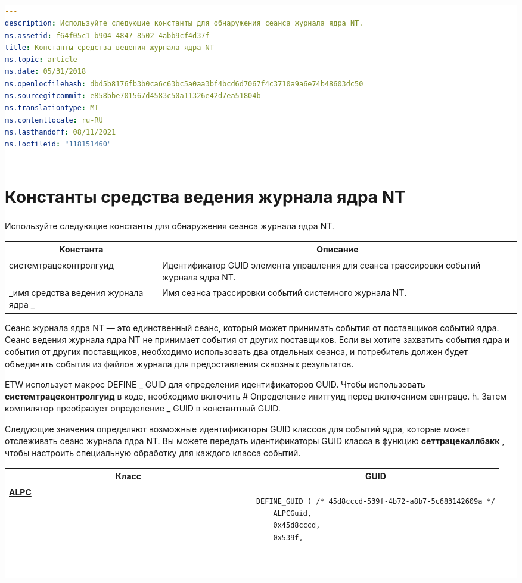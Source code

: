 ```yaml
---
description: Используйте следующие константы для обнаружения сеанса журнала ядра NT.
ms.assetid: f64f05c1-b904-4847-8502-4abb9cf4d37f
title: Константы средства ведения журнала ядра NT
ms.topic: article
ms.date: 05/31/2018
ms.openlocfilehash: dbd5b8176fb3b0ca6c63bc5a0aa3bf4bcd6d7067f4c3710a9a6e74b48603dc50
ms.sourcegitcommit: e858bbe701567d4583c50a11326e42d7ea51804b
ms.translationtype: MT
ms.contentlocale: ru-RU
ms.lasthandoff: 08/11/2021
ms.locfileid: "118151460"
---
```

# <a name="nt-kernel-logger-constants"></a>Константы средства ведения журнала ядра NT

Используйте следующие константы для обнаружения сеанса журнала ядра NT.



| Константа               | Описание                                                      |
|------------------------|------------------------------------------------------------------|
| системтрацеконтролгуид | Идентификатор GUID элемента управления для сеанса трассировки событий журнала ядра NT. |
| \_имя средства ведения журнала ядра \_   | Имя сеанса трассировки событий системного журнала NT.          |



 

Сеанс журнала ядра NT — это единственный сеанс, который может принимать события от поставщиков событий ядра. Сеанс ведения журнала ядра NT не принимает события от других поставщиков. Если вы хотите захватить события ядра и события от других поставщиков, необходимо использовать два отдельных сеанса, и потребитель должен будет объединить события из файлов журнала для предоставления сквозных результатов.

ETW использует макрос DEFINE \_ GUID для определения идентификаторов GUID. Чтобы использовать **системтрацеконтролгуид** в коде, необходимо включить \# Определение инитгуид перед включением евнтраце. h. Затем компилятор преобразует определение \_ GUID в константный GUID.

Следующие значения определяют возможные идентификаторы GUID классов для событий ядра, которые может отслеживать сеанс журнала ядра NT. Вы можете передать идентификаторы GUID класса в функцию [**сеттрацекаллбакк**](/windows/win32/api/evntrace/nf-evntrace-settracecallback) , чтобы настроить специальную обработку для каждого класса событий.



<table>
<colgroup>
<col style="width: 50%" />
<col style="width: 50%" />
</colgroup>
<thead>
<tr class="header">
<th>Класс</th>
<th>GUID</th>
</tr>
</thead>
<tbody>
<tr class="odd">
<td><a href="alpc.md"><strong>ALPC</strong></a></td>
<td><pre class="syntax" data-space="preserve"><code>DEFINE_GUID ( /* 45d8cccd-539f-4b72-a8b7-5c683142609a */
    ALPCGuid,
    0x45d8cccd,
    0x539f,